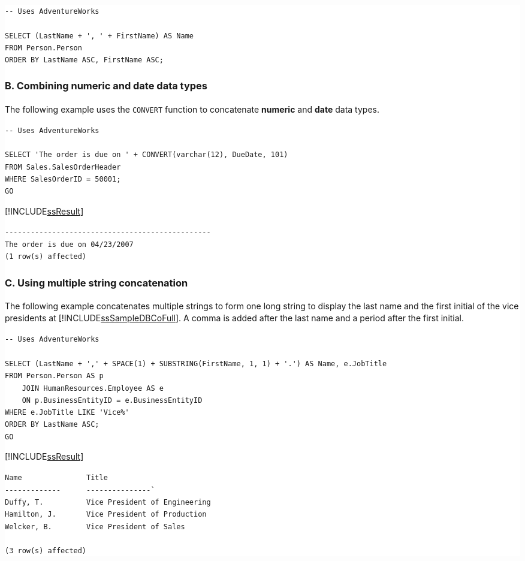 ```  
-- Uses AdventureWorks  
  
SELECT (LastName + ', ' + FirstName) AS Name  
FROM Person.Person  
ORDER BY LastName ASC, FirstName ASC;  
```  
  
### B. Combining numeric and date data types  
 The following example uses the `CONVERT` function to concatenate **numeric** and **date** data types.  
  
```  
-- Uses AdventureWorks  
  
SELECT 'The order is due on ' + CONVERT(varchar(12), DueDate, 101)  
FROM Sales.SalesOrderHeader  
WHERE SalesOrderID = 50001;  
GO  
```  
  
 [!INCLUDE[ssResult](../../includes/ssresult-md.md)]  
  
 ```
 ------------------------------------------------  
 The order is due on 04/23/2007  
 (1 row(s) affected)
 ```  
  
### C. Using multiple string concatenation  
 The following example concatenates multiple strings to form one long string to display the last name and the first initial of the vice presidents at [!INCLUDE[ssSampleDBCoFull](../../includes/sssampledbcofull-md.md)]. A comma is added after the last name and a period after the first initial.  
  
```  
-- Uses AdventureWorks  
  
SELECT (LastName + ',' + SPACE(1) + SUBSTRING(FirstName, 1, 1) + '.') AS Name, e.JobTitle  
FROM Person.Person AS p  
    JOIN HumanResources.Employee AS e  
    ON p.BusinessEntityID = e.BusinessEntityID  
WHERE e.JobTitle LIKE 'Vice%'  
ORDER BY LastName ASC;  
GO  
```  
  
 [!INCLUDE[ssResult](../../includes/ssresult-md.md)]  
  
 ```
 Name               Title  
 -------------      ---------------`  
 Duffy, T.          Vice President of Engineering  
 Hamilton, J.       Vice President of Production  
 Welcker, B.        Vice President of Sales  

 (3 row(s) affected)
 ```  
 